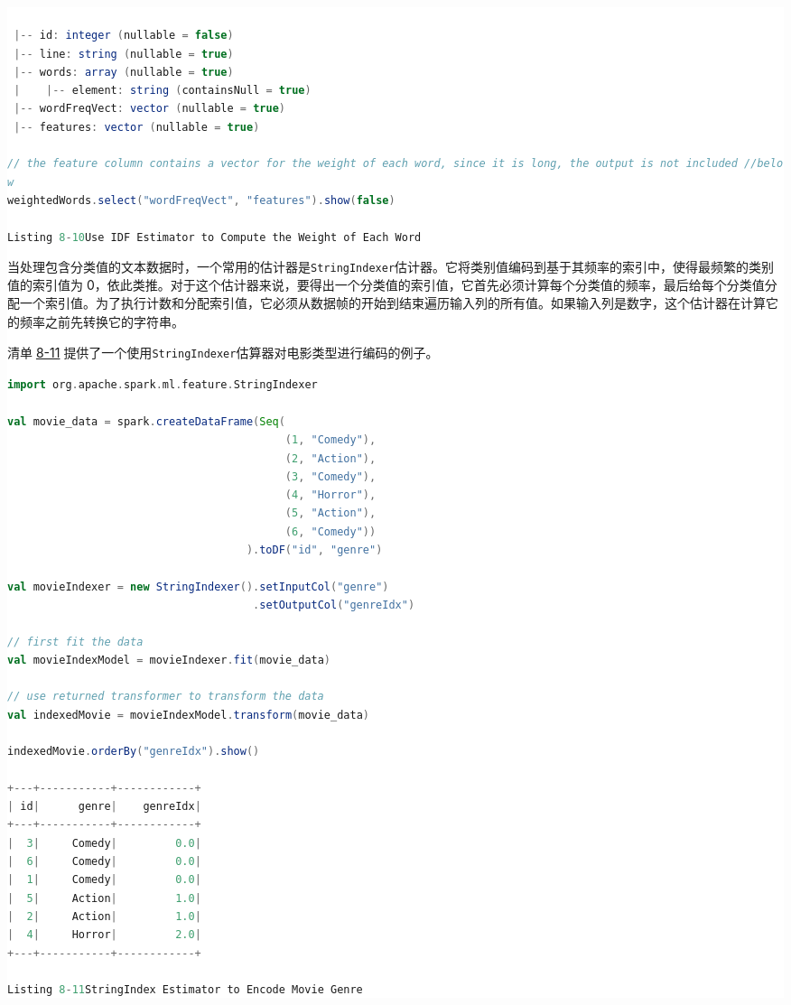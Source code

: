```scala

 |-- id: integer (nullable = false)
 |-- line: string (nullable = true)
 |-- words: array (nullable = true)
 |    |-- element: string (containsNull = true)
 |-- wordFreqVect: vector (nullable = true)
 |-- features: vector (nullable = true)

// the feature column contains a vector for the weight of each word, since it is long, the output is not included //below
weightedWords.select("wordFreqVect", "features").show(false)

Listing 8-10Use IDF Estimator to Compute the Weight of Each Word

```

当处理包含分类值的文本数据时，一个常用的估计器是`StringIndexer`估计器。它将类别值编码到基于其频率的索引中，使得最频繁的类别值的索引值为 0，依此类推。对于这个估计器来说，要得出一个分类值的索引值，它首先必须计算每个分类值的频率，最后给每个分类值分配一个索引值。为了执行计数和分配索引值，它必须从数据帧的开始到结束遍历输入列的所有值。如果输入列是数字，这个估计器在计算它的频率之前先转换它的字符串。

清单 [8-11](#PC11) 提供了一个使用`StringIndexer`估算器对电影类型进行编码的例子。

```scala
import org.apache.spark.ml.feature.StringIndexer

val movie_data = spark.createDataFrame(Seq(
                                           (1, "Comedy"),
                                           (2, "Action"),
                                           (3, "Comedy"),
                                           (4, "Horror"),
                                           (5, "Action"),
                                           (6, "Comedy"))
                                     ).toDF("id", "genre")

val movieIndexer = new StringIndexer().setInputCol("genre")
                                      .setOutputCol("genreIdx")

// first fit the data
val movieIndexModel = movieIndexer.fit(movie_data)

// use returned transformer to transform the data
val indexedMovie = movieIndexModel.transform(movie_data)

indexedMovie.orderBy("genreIdx").show()

+---+-----------+------------+
| id|      genre|    genreIdx|
+---+-----------+------------+
|  3|     Comedy|         0.0|
|  6|     Comedy|         0.0|
|  1|     Comedy|         0.0|
|  5|     Action|         1.0|
|  2|     Action|         1.0|
|  4|     Horror|         2.0|
+---+-----------+------------+

Listing 8-11StringIndex Estimator to Encode Movie Genre

```
